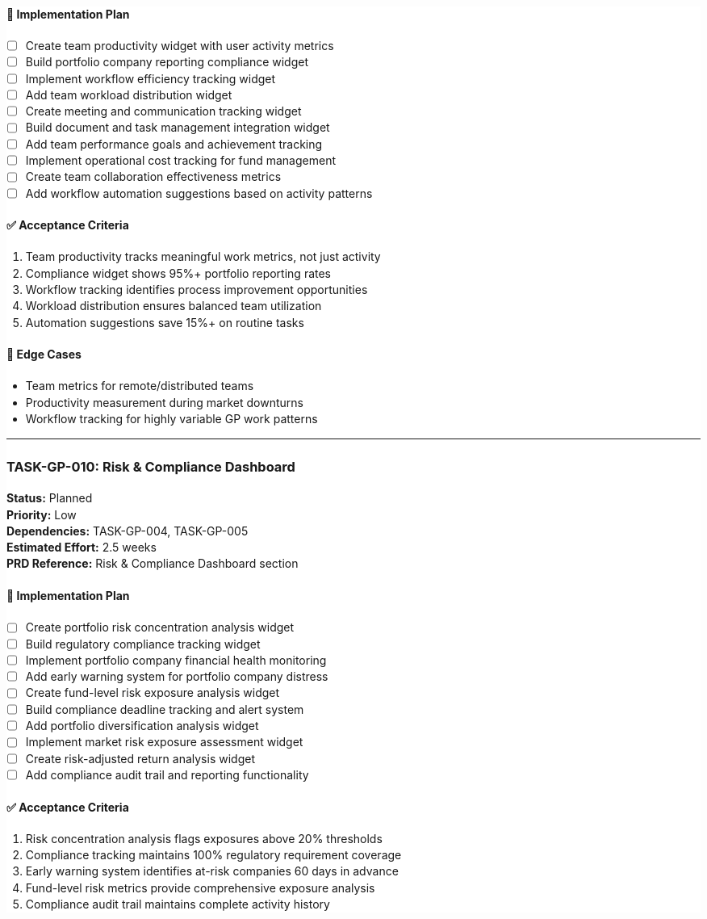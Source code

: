 #### 🔧 Implementation Plan
- [ ] Create team productivity widget with user activity metrics
- [ ] Build portfolio company reporting compliance widget
- [ ] Implement workflow efficiency tracking widget
- [ ] Add team workload distribution widget
- [ ] Create meeting and communication tracking widget
- [ ] Build document and task management integration widget
- [ ] Add team performance goals and achievement tracking
- [ ] Implement operational cost tracking for fund management
- [ ] Create team collaboration effectiveness metrics
- [ ] Add workflow automation suggestions based on activity patterns

#### ✅ Acceptance Criteria
1. Team productivity tracks meaningful work metrics, not just activity
2. Compliance widget shows 95%+ portfolio reporting rates
3. Workflow tracking identifies process improvement opportunities
4. Workload distribution ensures balanced team utilization
5. Automation suggestions save 15%+ on routine tasks

#### 🧐 Edge Cases
- Team metrics for remote/distributed teams
- Productivity measurement during market downturns
- Workflow tracking for highly variable GP work patterns

---

### TASK-GP-010: Risk & Compliance Dashboard
**Status:** Planned  
**Priority:** Low  
**Dependencies:** TASK-GP-004, TASK-GP-005  
**Estimated Effort:** 2.5 weeks  
**PRD Reference:** Risk & Compliance Dashboard section  

#### 🔧 Implementation Plan
- [ ] Create portfolio risk concentration analysis widget
- [ ] Build regulatory compliance tracking widget
- [ ] Implement portfolio company financial health monitoring
- [ ] Add early warning system for portfolio company distress
- [ ] Create fund-level risk exposure analysis widget
- [ ] Build compliance deadline tracking and alert system
- [ ] Add portfolio diversification analysis widget
- [ ] Implement market risk exposure assessment widget
- [ ] Create risk-adjusted return analysis widget
- [ ] Add compliance audit trail and reporting functionality

#### ✅ Acceptance Criteria
1. Risk concentration analysis flags exposures above 20% thresholds
2. Compliance tracking maintains 100% regulatory requirement coverage
3. Early warning system identifies at-risk companies 60 days in advance
4. Fund-level risk metrics provide comprehensive exposure analysis
5. Compliance audit trail maintains complete activity history
